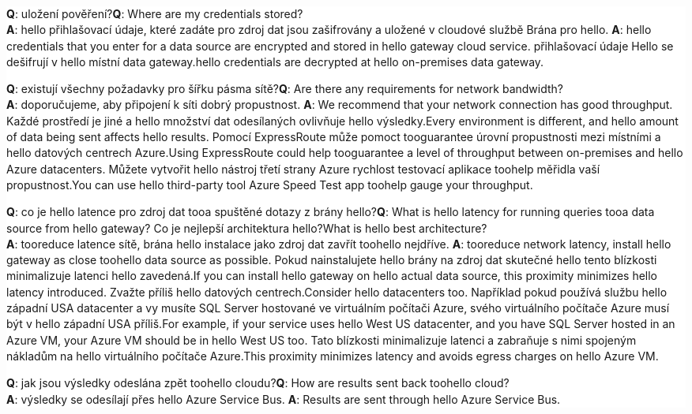 <span data-ttu-id="9d7d1-273">**Q**: uložení pověření?</span><span class="sxs-lookup"><span data-stu-id="9d7d1-273">**Q**: Where are my credentials stored?</span></span> <br/><span data-ttu-id="9d7d1-274">
**A**: hello přihlašovací údaje, které zadáte pro zdroj dat jsou zašifrovány a uložené v cloudové službě Brána pro hello.</span><span class="sxs-lookup"><span data-stu-id="9d7d1-274">
**A**: hello credentials that you enter for a data source are encrypted and stored in hello gateway cloud service.</span></span> <span data-ttu-id="9d7d1-275">přihlašovací údaje Hello se dešifrují v hello místní data gateway.</span><span class="sxs-lookup"><span data-stu-id="9d7d1-275">hello credentials are decrypted at hello on-premises data gateway.</span></span>

<span data-ttu-id="9d7d1-276">**Q**: existují všechny požadavky pro šířku pásma sítě?</span><span class="sxs-lookup"><span data-stu-id="9d7d1-276">**Q**: Are there any requirements for network bandwidth?</span></span> <br/><span data-ttu-id="9d7d1-277">
**A**: doporučujeme, aby připojení k síti dobrý propustnost.</span><span class="sxs-lookup"><span data-stu-id="9d7d1-277">
**A**: We recommend that your network connection has good throughput.</span></span> <span data-ttu-id="9d7d1-278">Každé prostředí je jiné a hello množství dat odesílaných ovlivňuje hello výsledky.</span><span class="sxs-lookup"><span data-stu-id="9d7d1-278">Every environment is different, and hello amount of data being sent affects hello results.</span></span> <span data-ttu-id="9d7d1-279">Pomocí ExpressRoute může pomoct tooguarantee úrovní propustnosti mezi místními a hello datových centrech Azure.</span><span class="sxs-lookup"><span data-stu-id="9d7d1-279">Using ExpressRoute could help tooguarantee a level of throughput between on-premises and hello Azure datacenters.</span></span>
<span data-ttu-id="9d7d1-280">Můžete vytvořit hello nástroj třetí strany Azure rychlost testovací aplikace toohelp měřidla vaší propustnost.</span><span class="sxs-lookup"><span data-stu-id="9d7d1-280">You can use hello third-party tool Azure Speed Test app toohelp gauge your throughput.</span></span>

<span data-ttu-id="9d7d1-281">**Q**: co je hello latence pro zdroj dat tooa spuštěné dotazy z brány hello?</span><span class="sxs-lookup"><span data-stu-id="9d7d1-281">**Q**: What is hello latency for running queries tooa data source from hello gateway?</span></span> <span data-ttu-id="9d7d1-282">Co je nejlepší architektura hello?</span><span class="sxs-lookup"><span data-stu-id="9d7d1-282">What is hello best architecture?</span></span> <br/><span data-ttu-id="9d7d1-283">
**A**: tooreduce latence sítě, brána hello instalace jako zdroj dat zavřít toohello nejdříve.</span><span class="sxs-lookup"><span data-stu-id="9d7d1-283">
**A**: tooreduce network latency, install hello gateway as close toohello data source as possible.</span></span> <span data-ttu-id="9d7d1-284">Pokud nainstalujete hello brány na zdroj dat skutečné hello tento blízkosti minimalizuje latenci hello zavedená.</span><span class="sxs-lookup"><span data-stu-id="9d7d1-284">If you can install hello gateway on hello actual data source, this proximity minimizes hello latency introduced.</span></span> <span data-ttu-id="9d7d1-285">Zvažte příliš hello datových centrech.</span><span class="sxs-lookup"><span data-stu-id="9d7d1-285">Consider hello datacenters too.</span></span> <span data-ttu-id="9d7d1-286">Například pokud používá službu hello západní USA datacenter a vy musíte SQL Server hostované ve virtuálním počítači Azure, svého virtuálního počítače Azure musí být v hello západní USA příliš.</span><span class="sxs-lookup"><span data-stu-id="9d7d1-286">For example, if your service uses hello West US datacenter, and you have SQL Server hosted in an Azure VM, your Azure VM should be in hello West US too.</span></span> <span data-ttu-id="9d7d1-287">Tato blízkosti minimalizuje latenci a zabraňuje s nimi spojeným nákladům na hello virtuálního počítače Azure.</span><span class="sxs-lookup"><span data-stu-id="9d7d1-287">This proximity minimizes latency and avoids egress charges on hello Azure VM.</span></span>

<span data-ttu-id="9d7d1-288">**Q**: jak jsou výsledky odeslána zpět toohello cloudu?</span><span class="sxs-lookup"><span data-stu-id="9d7d1-288">**Q**: How are results sent back toohello cloud?</span></span> <br/><span data-ttu-id="9d7d1-289">
**A**: výsledky se odesílají přes hello Azure Service Bus.</span><span class="sxs-lookup"><span data-stu-id="9d7d1-289">
**A**: Results are sent through hello Azure Service Bus.</span></span>
